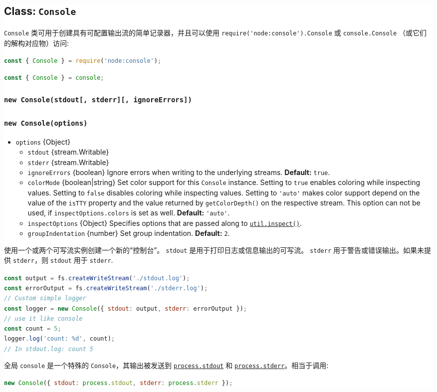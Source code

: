 ## Class: `Console`





`Console` 类可用于创建具有可配置输出流的简单记录器，并且可以使用 `require('node:console').Console` 或 `console.Console` （或它们的解构对应物）访问:

```js
const { Console } = require('node:console');
```

```js
const { Console } = console;
```

### `new Console(stdout[, stderr][, ignoreErrors])`

### `new Console(options)`



* `options` {Object}
  * `stdout` {stream.Writable}
  * `stderr` {stream.Writable}
  * `ignoreErrors` {boolean} Ignore errors when writing to the underlying
    streams. **Default:** `true`.
  * `colorMode` {boolean|string} Set color support for this `Console` instance.
    Setting to `true` enables coloring while inspecting values. Setting to
    `false` disables coloring while inspecting values. Setting to
    `'auto'` makes color support depend on the value of the `isTTY` property
    and the value returned by `getColorDepth()` on the respective stream. This
    option can not be used, if `inspectOptions.colors` is set as well.
    **Default:** `'auto'`.
  * `inspectOptions` {Object} Specifies options that are passed along to
    [`util.inspect()`][].
  * `groupIndentation` {number} Set group indentation.
    **Default:** `2`.

使用一个或两个可写流实例创建一个新的“控制台”。 `stdout` 是用于打印日志或信息输出的可写流。 `stderr` 用于警告或错误输出。如果未提供 `stderr`，则 `stdout` 用于 `stderr`.

```js
const output = fs.createWriteStream('./stdout.log');
const errorOutput = fs.createWriteStream('./stderr.log');
// Custom simple logger
const logger = new Console({ stdout: output, stderr: errorOutput });
// use it like console
const count = 5;
logger.log('count: %d', count);
// In stdout.log: count 5
```

全局 `console` 是一个特殊的 `Console`，其输出被发送到 [`process.stdout`][] 和 [`process.stderr`][]。相当于调用:

```js
new Console({ stdout: process.stdout, stderr: process.stderr });
```


[`console.error()`]: #consoleerrordata-args
[`console.group()`]: #consolegrouplabel
[`console.log()`]: #consolelogdata-args
[`console.profile()`]: #consoleprofilelabel
[`console.profileEnd()`]: #consoleprofileendlabel
[`console.time()`]: #consoletimelabel
[`console.timeEnd()`]: #consoletimeendlabel
[`process.stderr`]: process.md#processstderr
[`process.stdout`]: process.md#processstdout
[`util.format()`]: util.md#utilformatformat-args
[`util.inspect()`]: util.md#utilinspectobject-options
[customizing `util.inspect()` colors]: util.md#customizing-utilinspect-colors
[falsy]: https://developer.mozilla.org/en-US/docs/Glossary/Falsy
[inspector]: debugger.md
[note on process I/O]: process.md#a-note-on-process-io
[truthy]: https://developer.mozilla.org/en-US/docs/Glossary/Truthy